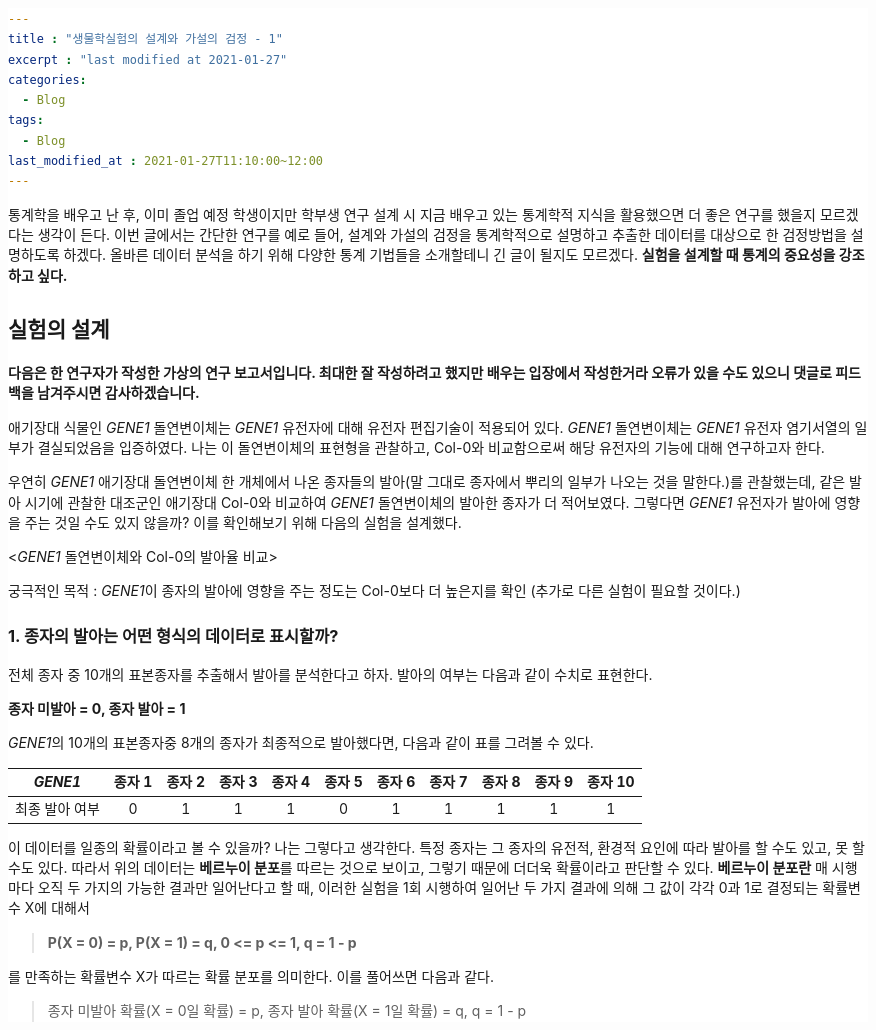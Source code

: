 ```yaml
---
title : "생물학실험의 설계와 가설의 검정 - 1"
excerpt : "last modified at 2021-01-27"
categories:
  - Blog
tags:
  - Blog
last_modified_at : 2021-01-27T11:10:00~12:00
---
```


통계학을 배우고 난 후, 이미 졸업 예정 학생이지만 학부생 연구 설계 시 지금 배우고 있는 통계학적 지식을 활용했으면 더 좋은 연구를 했을지 모르겠다는 생각이 든다. 이번 글에서는 간단한 연구를 예로 들어, 설계와 가설의 검정을 통계학적으로 설명하고 추출한 데이터를 대상으로 한 검정방법을 설명하도록 하겠다. 올바른 데이터 분석을 하기 위해 다양한 통계 기법들을 소개할테니 긴 글이 될지도 모르겠다. **실험을 설계할 때 통계의 중요성을 강조하고 싶다.**

## 실험의 설계


**다음은 한 연구자가 작성한 가상의 연구 보고서입니다. 최대한 잘 작성하려고 했지만 배우는 입장에서 작성한거라 오류가 있을 수도 있으니 댓글로 피드백을 남겨주시면 감사하겠습니다.**


애기장대 식물인 *GENE1* 돌연변이체는 *GENE1* 유전자에 대해 유전자 편집기술이 적용되어 있다. *GENE1* 돌연변이체는 *GENE1* 유전자 염기서열의 일부가 결실되었음을 입증하였다. 나는 이 돌연변이체의 표현형을 관찰하고, Col-0와 비교함으로써 해당 유전자의 기능에 대해 연구하고자 한다.

우연히 *GENE1* 애기장대 돌연변이체 한 개체에서 나온 종자들의 발아(말 그대로 종자에서 뿌리의 일부가 나오는 것을 말한다.)를 관찰했는데, 같은 발아 시기에 관찰한 대조군인 애기장대 Col-0와 비교하여 *GENE1* 돌연변이체의 발아한 종자가 더 적어보였다. 그렇다면 *GENE1* 유전자가 발아에 영향을 주는 것일 수도 있지 않을까? 이를 확인해보기 위해 다음의 실험을 설계했다.

<*GENE1* 돌연변이체와 Col-0의 발아율 비교>

궁극적인 목적 : *GENE1*이 종자의 발아에 영향을 주는 정도는 Col-0보다 더 높은지를 확인
(추가로 다른 실험이 필요할 것이다.)

### 1. 종자의 발아는 어떤 형식의 데이터로 표시할까?

전체 종자 중 10개의 표본종자를 추출해서 발아를 분석한다고 하자. 발아의 여부는 다음과 같이 수치로 표현한다.  

**종자 미발아 = 0, 종자 발아 = 1**  

*GENE1*의 10개의 표본종자중 8개의 종자가 최종적으로 발아했다면, 다음과 같이 표를 그려볼 수 있다.  

| *GENE1* |종자 1|종자 2|종자 3|종자 4|종자 5|종자 6|종자 7|종자 8|종자 9|종자 10|  
|:---:|:---:|:---:|:---:|:---:|:---:|:---:|:---:|:---:|:---:|:---:|  
|최종 발아 여부|0|1|1|1|0|1|1|1|1|1|  

이 데이터를 일종의 확률이라고 볼 수 있을까? 나는 그렇다고 생각한다. 특정 종자는 그 종자의 유전적, 환경적 요인에 따라 발아를 할 수도 있고, 못 할 수도 있다. 따라서 위의 데이터는 **베르누이 분포**를 따르는 것으로 보이고, 그렇기 때문에 더더욱 확률이라고 판단할 수 있다.
**베르누이 분포란** 매 시행마다 오직 두 가지의 가능한 결과만 일어난다고 할 때, 이러한 실험을 1회 시행하여 일어난 두 가지 결과에 의해 그 값이 각각 0과 1로 결정되는 확률변수 X에 대해서
> **P(X = 0) = p, P(X = 1) = q, 0 <= p <= 1, q = 1 - p**  

를 만족하는 확률변수 X가 따르는 확률 분포를 의미한다. 이를 풀어쓰면 다음과 같다.
> 종자 미발아 확률(X = 0일 확률) = p, 종자 발아 확률(X = 1일 확률) = q, q = 1 - p  
